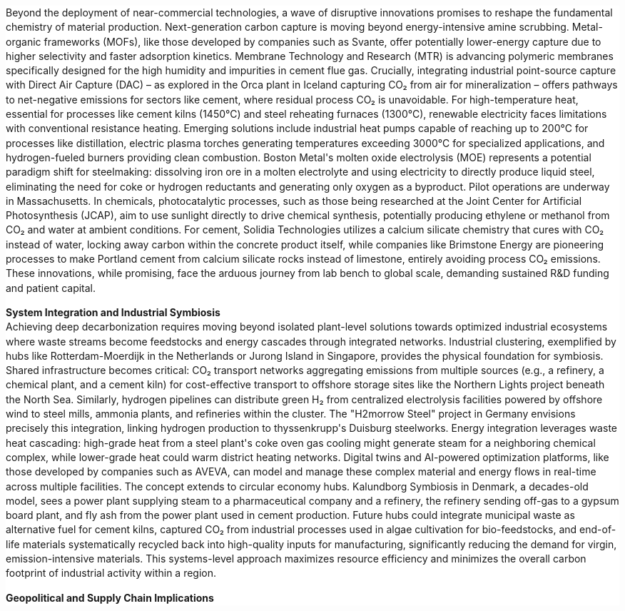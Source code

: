 Beyond the deployment of near-commercial technologies, a wave of disruptive innovations promises to reshape the fundamental chemistry of material production. Next-generation carbon capture is moving beyond energy-intensive amine scrubbing. Metal-organic frameworks (MOFs), like those developed by companies such as Svante, offer potentially lower-energy capture due to higher selectivity and faster adsorption kinetics. Membrane Technology and Research (MTR) is advancing polymeric membranes specifically designed for the high humidity and impurities in cement flue gas. Crucially, integrating industrial point-source capture with Direct Air Capture (DAC) – as explored in the Orca plant in Iceland capturing CO₂ from air for mineralization – offers pathways to net-negative emissions for sectors like cement, where residual process CO₂ is unavoidable. For high-temperature heat, essential for processes like cement kilns (1450°C) and steel reheating furnaces (1300°C), renewable electricity faces limitations with conventional resistance heating. Emerging solutions include industrial heat pumps capable of reaching up to 200°C for processes like distillation, electric plasma torches generating temperatures exceeding 3000°C for specialized applications, and hydrogen-fueled burners providing clean combustion. Boston Metal's molten oxide electrolysis (MOE) represents a potential paradigm shift for steelmaking: dissolving iron ore in a molten electrolyte and using electricity to directly produce liquid steel, eliminating the need for coke or hydrogen reductants and generating only oxygen as a byproduct. Pilot operations are underway in Massachusetts. In chemicals, photocatalytic processes, such as those being researched at the Joint Center for Artificial Photosynthesis (JCAP), aim to use sunlight directly to drive chemical synthesis, potentially producing ethylene or methanol from CO₂ and water at ambient conditions. For cement, Solidia Technologies utilizes a calcium silicate chemistry that cures with CO₂ instead of water, locking away carbon within the concrete product itself, while companies like Brimstone Energy are pioneering processes to make Portland cement from calcium silicate rocks instead of limestone, entirely avoiding process CO₂ emissions. These innovations, while promising, face the arduous journey from lab bench to global scale, demanding sustained R&D funding and patient capital.

**System Integration and Industrial Symbiosis**  
Achieving deep decarbonization requires moving beyond isolated plant-level solutions towards optimized industrial ecosystems where waste streams become feedstocks and energy cascades through integrated networks. Industrial clustering, exemplified by hubs like Rotterdam-Moerdijk in the Netherlands or Jurong Island in Singapore, provides the physical foundation for symbiosis. Shared infrastructure becomes critical: CO₂ transport networks aggregating emissions from multiple sources (e.g., a refinery, a chemical plant, and a cement kiln) for cost-effective transport to offshore storage sites like the Northern Lights project beneath the North Sea. Similarly, hydrogen pipelines can distribute green H₂ from centralized electrolysis facilities powered by offshore wind to steel mills, ammonia plants, and refineries within the cluster. The "H2morrow Steel" project in Germany envisions precisely this integration, linking hydrogen production to thyssenkrupp's Duisburg steelworks. Energy integration leverages waste heat cascading: high-grade heat from a steel plant's coke oven gas cooling might generate steam for a neighboring chemical complex, while lower-grade heat could warm district heating networks. Digital twins and AI-powered optimization platforms, like those developed by companies such as AVEVA, can model and manage these complex material and energy flows in real-time across multiple facilities. The concept extends to circular economy hubs. Kalundborg Symbiosis in Denmark, a decades-old model, sees a power plant supplying steam to a pharmaceutical company and a refinery, the refinery sending off-gas to a gypsum board plant, and fly ash from the power plant used in cement production. Future hubs could integrate municipal waste as alternative fuel for cement kilns, captured CO₂ from industrial processes used in algae cultivation for bio-feedstocks, and end-of-life materials systematically recycled back into high-quality inputs for manufacturing, significantly reducing the demand for virgin, emission-intensive materials. This systems-level approach maximizes resource efficiency and minimizes the overall carbon footprint of industrial activity within a region.

**Geopolitical and Supply Chain Implications**  